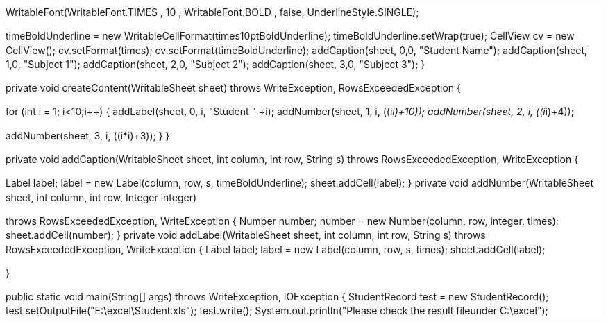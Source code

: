 WritableFont(WritableFont.TIMES , 10 , WritableFont.BOLD , false,
UnderlineStyle.SINGLE);

timeBoldUnderline = new WritableCellFormat(times10ptBoldUnderline);
timeBoldUnderline.setWrap(true);
CellView cv = new CellView();
cv.setFormat(times);
cv.setFormat(timeBoldUnderline);
addCaption(sheet, 0,0, "Student Name");
addCaption(sheet, 1,0, "Subject 1");
addCaption(sheet, 2,0, "Subject 2");
addCaption(sheet, 3,0, "Subject 3");
}

private void createContent(WritableSheet sheet) throws WriteException,
RowsExceededException {

for (int i = 1; i<10;i++) {
addLabel(sheet, 0, i, "Student " +i);
addNumber(sheet, 1, i, ((i*i)+10));
addNumber(sheet, 2, i, ((i*i)+4));

addNumber(sheet, 3, i, ((i*i)+3));
}
}

private void addCaption(WritableSheet sheet, int column, int row, String s)
throws RowsExceededException, WriteException {

Label label;
label = new Label(column, row, s, timeBoldUnderline);
sheet.addCell(label);
}
private void addNumber(WritableSheet sheet, int column, int row, Integer
integer)

throws RowsExceededException, WriteException {
Number number;
number = new Number(column, row, integer, times);
sheet.addCell(number);
}
private void addLabel(WritableSheet sheet, int column, int row, String s)
throws RowsExceededException, WriteException {
Label label;
label = new Label(column, row, s, times);
sheet.addCell(label);

}

public static void main(String[] args) throws WriteException, IOException {
StudentRecord test = new StudentRecord();
test.setOutputFile("E:\\excel\\Student.xls");
test.write();
System.out.println("Please check the result fileunder C:\\excel");



